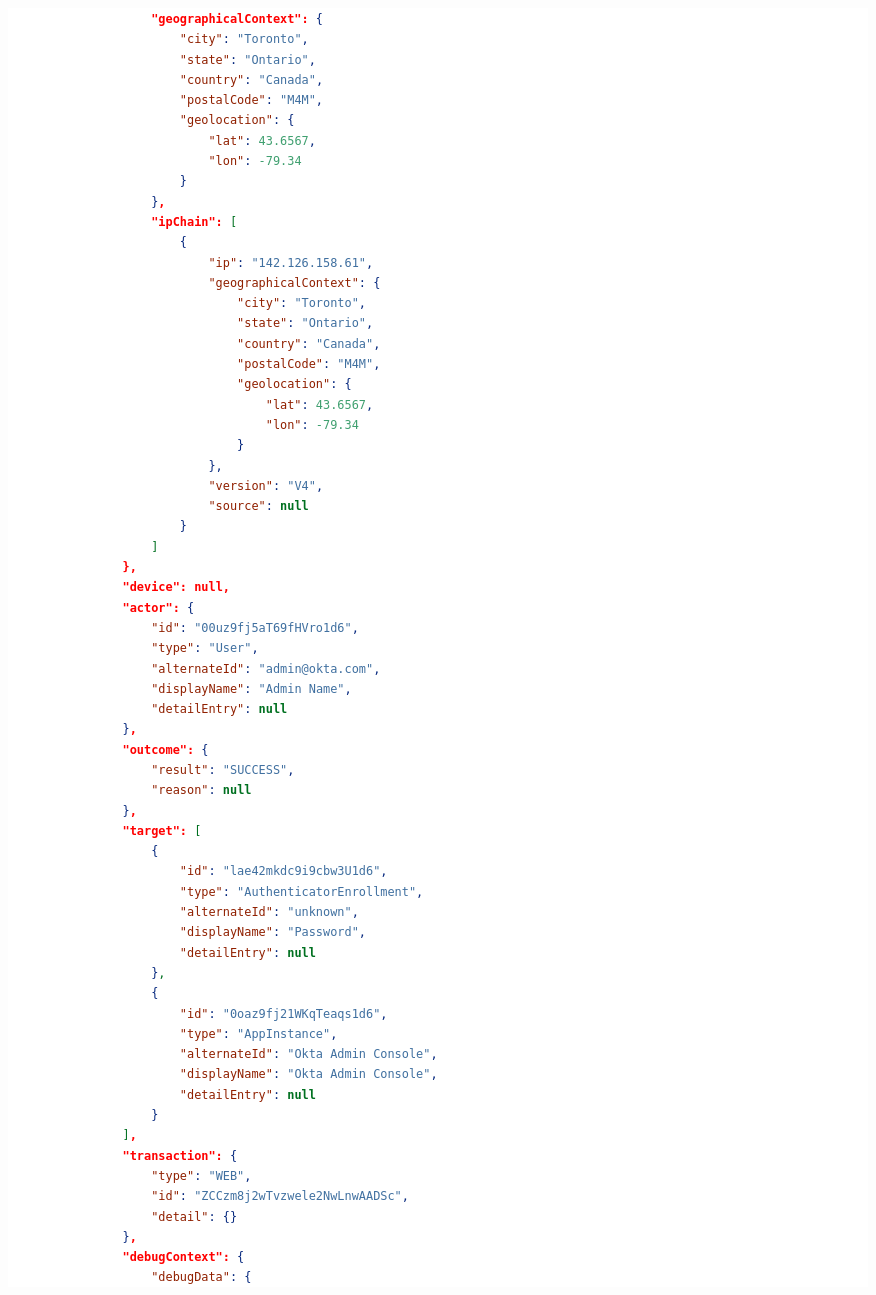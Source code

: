 ```json
                    "geographicalContext": {
                        "city": "Toronto",
                        "state": "Ontario",
                        "country": "Canada",
                        "postalCode": "M4M",
                        "geolocation": {
                            "lat": 43.6567,
                            "lon": -79.34
                        }
                    },
                    "ipChain": [
                        {
                            "ip": "142.126.158.61",
                            "geographicalContext": {
                                "city": "Toronto",
                                "state": "Ontario",
                                "country": "Canada",
                                "postalCode": "M4M",
                                "geolocation": {
                                    "lat": 43.6567,
                                    "lon": -79.34
                                }
                            },
                            "version": "V4",
                            "source": null
                        }
                    ]
                },
                "device": null,
                "actor": {
                    "id": "00uz9fj5aT69fHVro1d6",
                    "type": "User",
                    "alternateId": "admin@okta.com",
                    "displayName": "Admin Name",
                    "detailEntry": null
                },
                "outcome": {
                    "result": "SUCCESS",
                    "reason": null
                },
                "target": [
                    {
                        "id": "lae42mkdc9i9cbw3U1d6",
                        "type": "AuthenticatorEnrollment",
                        "alternateId": "unknown",
                        "displayName": "Password",
                        "detailEntry": null
                    },
                    {
                        "id": "0oaz9fj21WKqTeaqs1d6",
                        "type": "AppInstance",
                        "alternateId": "Okta Admin Console",
                        "displayName": "Okta Admin Console",
                        "detailEntry": null
                    }
                ],
                "transaction": {
                    "type": "WEB",
                    "id": "ZCCzm8j2wTvzwele2NwLnwAADSc",
                    "detail": {}
                },
                "debugContext": {
                    "debugData": {
```